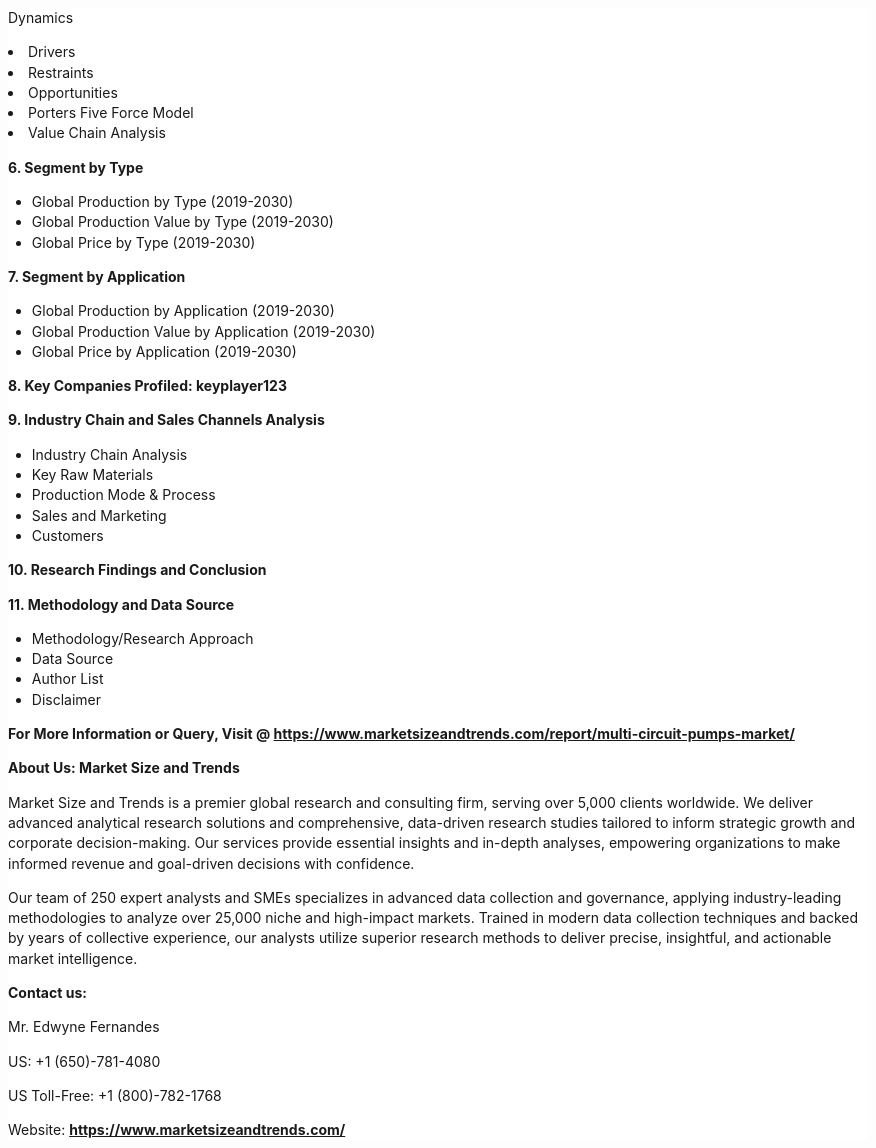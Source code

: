 Dynamics</li><li>Drivers</li><li>Restraints</li><li>Opportunities</li><li>Porters Five Force Model</li><li>Value Chain Analysis&nbsp;</li></ul><p><strong>6. Segment by Type</strong></p><ul><li>Global Production by Type (2019-2030)</li><li>Global Production Value by Type (2019-2030)</li><li>Global Price by Type (2019-2030)</li></ul><p><strong>7. Segment by Application</strong></p><ul><li>Global Production by Application (2019-2030)</li><li>Global Production Value by Application (2019-2030)</li><li>Global Price by Application (2019-2030)</li></ul><p><strong>8. Key Companies Profiled: keyplayer123</strong></p><p><strong>9. Industry Chain and Sales Channels Analysis</strong></p><ul><li>Industry Chain Analysis</li><li>Key Raw Materials</li><li>Production Mode &amp; Process</li><li>Sales and Marketing</li><li>Customers</li></ul><p><strong>10. Research Findings and Conclusion</strong></p><p><strong>11. Methodology and Data Source</strong></p><ul><li>Methodology/Research Approach</li><li>Data Source</li><li>Author List</li><li>Disclaimer</li></ul></p><p><strong>For More Information or Query, Visit @ <a href="https://www.marketsizeandtrends.com/report/multi-circuit-pumps-market/">https://www.marketsizeandtrends.com/report/multi-circuit-pumps-market/</a></strong></p><p><strong>About Us: Market Size and Trends</strong></p><p>Market Size and Trends is a premier global research and consulting firm, serving over 5,000 clients worldwide. We deliver advanced analytical research solutions and comprehensive, data-driven research studies tailored to inform strategic growth and corporate decision-making. Our services provide essential insights and in-depth analyses, empowering organizations to make informed revenue and goal-driven decisions with confidence.</p><p>Our team of 250 expert analysts and SMEs specializes in advanced data collection and governance, applying industry-leading methodologies to analyze over 25,000 niche and high-impact markets. Trained in modern data collection techniques and backed by years of collective experience, our analysts utilize superior research methods to deliver precise, insightful, and actionable market intelligence.</p><p><strong>Contact us:</strong></p><p>Mr. Edwyne Fernandes</p><p>US: +1 (650)-781-4080</p><p>US Toll-Free: +1 (800)-782-1768</p><p>Website: <strong><a href="https://www.marketsizeandtrends.com/">https://www.marketsizeandtrends.com/</a></strong></p>
